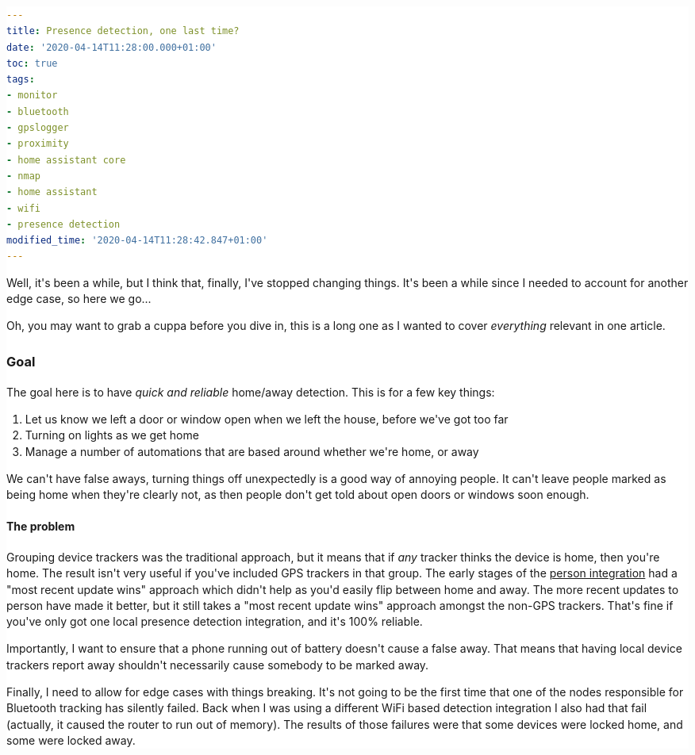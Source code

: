 ```yaml
---
title: Presence detection, one last time?
date: '2020-04-14T11:28:00.000+01:00'
toc: true
tags:
- monitor
- bluetooth
- gpslogger
- proximity
- home assistant core
- nmap
- home assistant
- wifi
- presence detection
modified_time: '2020-04-14T11:28:42.847+01:00'
---
```


Well, it's been a while, but I think that, finally, I've stopped changing things. It's been a while since I needed to account for another edge case, so here we go...  
  
Oh, you may want to grab a cuppa before you dive in, this is a long one as I wanted to cover _everything_ relevant in one article.  

### Goal

The goal here is to have _quick and reliable_ home/away detection. This is for a few key things:  

1.  Let us know we left a door or window open when we left the house, before we've got too far
2.  Turning on lights as we get home
3.  Manage a number of automations that are based around whether we're home, or away

We can't have false aways, turning things off unexpectedly is a good way of annoying people. It can't leave people marked as being home when they're clearly not, as then people don't get told about open doors or windows soon enough.

#### The problem

Grouping device trackers was the traditional approach, but it means that if _any_ tracker thinks the device is home, then you're home. The result isn't very useful if you've included GPS trackers in that group. The early stages of the [person integration](https://www.home-assistant.io/integrations/person/) had a "most recent update wins" approach which didn't help as you'd easily flip between home and away. The more recent updates to person have made it better, but it still takes a "most recent update wins" approach amongst the non-GPS trackers. That's fine if you've only got one local presence detection integration, and it's 100% reliable.  
  
Importantly, I want to ensure that a phone running out of battery doesn't cause a false away. That means that having local device trackers report away shouldn't necessarily cause somebody to be marked away.  
  
Finally, I need to allow for edge cases with things breaking. It's not going to be the first time that one of the nodes responsible for Bluetooth tracking has silently failed. Back when I was using a different WiFi based detection integration I also had that fail (actually, it caused the router to run out of memory). The results of those failures were that some devices were locked home, and some were locked away.  
